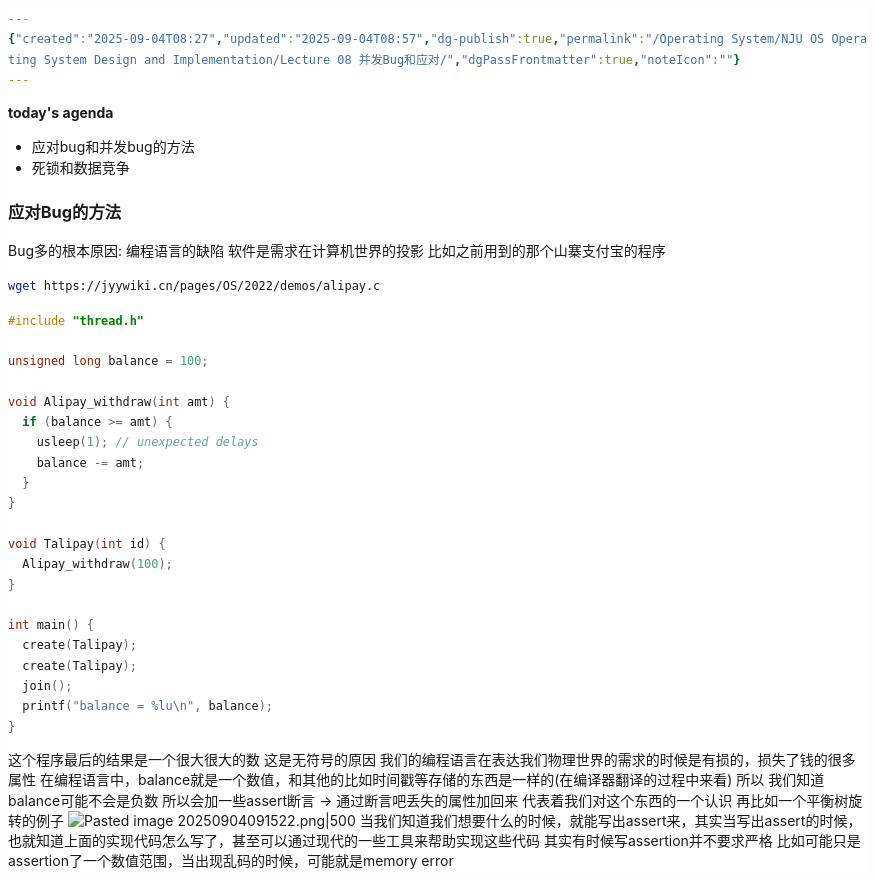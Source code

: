 ```yaml
---
{"created":"2025-09-04T08:27","updated":"2025-09-04T08:57","dg-publish":true,"permalink":"/Operating System/NJU OS Operating System Design and Implementation/Lecture 08 并发Bug和应对/","dgPassFrontmatter":true,"noteIcon":""}
---
```


**today's agenda**
- 应对bug和并发bug的方法
- 死锁和数据竞争

### 应对Bug的方法
Bug多的根本原因: 编程语言的缺陷
软件是需求在计算机世界的投影
比如之前用到的那个山寨支付宝的程序
```bash
wget https://jyywiki.cn/pages/OS/2022/demos/alipay.c
```

```cpp
#include "thread.h"  
  
unsigned long balance = 100;  
  
void Alipay_withdraw(int amt) {  
  if (balance >= amt) {  
    usleep(1); // unexpected delays  
    balance -= amt;  
  }  
}  
  
void Talipay(int id) {  
  Alipay_withdraw(100);  
}  
  
int main() {  
  create(Talipay);  
  create(Talipay);  
  join();  
  printf("balance = %lu\n", balance);  
}
```
这个程序最后的结果是一个很大很大的数 这是无符号的原因
我们的编程语言在表达我们物理世界的需求的时候是有损的，损失了钱的很多属性
在编程语言中，balance就是一个数值，和其他的比如时间戳等存储的东西是一样的(在编译器翻译的过程中来看)
所以 我们知道balance可能不会是负数 所以会加一些assert断言 -> 通过断言吧丢失的属性加回来 代表着我们对这个东西的一个认识
再比如一个平衡树旋转的例子
![Pasted image 20250904091522.png|500](/img/user/accessory/Pasted%20image%2020250904091522.png)
当我们知道我们想要什么的时候，就能写出assert来，其实当写出assert的时候，也就知道上面的实现代码怎么写了，甚至可以通过现代的一些工具来帮助实现这些代码
其实有时候写assertion并不要求严格 比如可能只是assertion了一个数值范围，当出现乱码的时候，可能就是memory error
